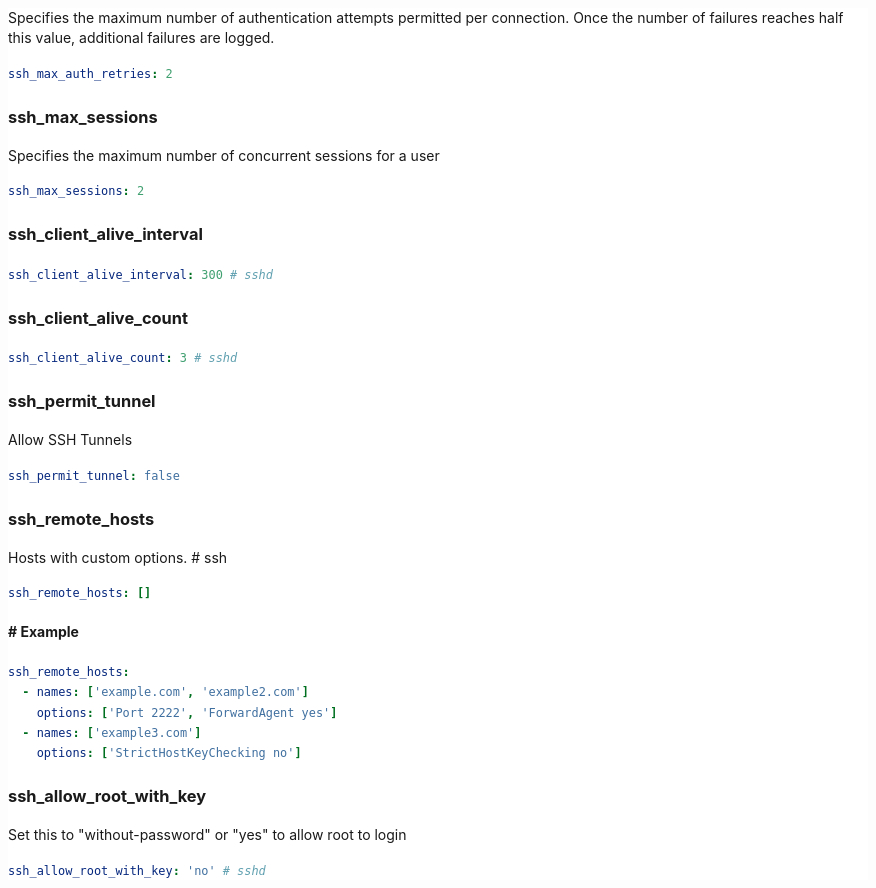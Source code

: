 Specifies the maximum number of authentication attempts permitted per connection. Once the number of failures reaches half this value, additional failures are logged.

```yml
ssh_max_auth_retries: 2
```

### ssh_max_sessions

Specifies the maximum number of concurrent sessions for a user

```yml
ssh_max_sessions: 2
```

### ssh_client_alive_interval

```yml
ssh_client_alive_interval: 300 # sshd
```

### ssh_client_alive_count

```yml
ssh_client_alive_count: 3 # sshd
```

### ssh_permit_tunnel

Allow SSH Tunnels

```yml
ssh_permit_tunnel: false
```

### ssh_remote_hosts

Hosts with custom options. # ssh

```yml
ssh_remote_hosts: []
```

#### # Example

```yml
ssh_remote_hosts:
  - names: ['example.com', 'example2.com']
    options: ['Port 2222', 'ForwardAgent yes']
  - names: ['example3.com']
    options: ['StrictHostKeyChecking no']
```

### ssh_allow_root_with_key

Set this to "without-password" or "yes" to allow root to login

```yml
ssh_allow_root_with_key: 'no' # sshd
```
